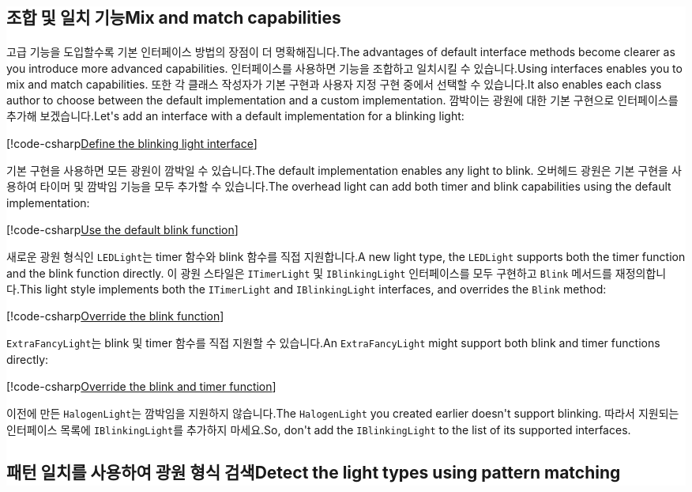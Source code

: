 ## <a name="mix-and-match-capabilities"></a><span data-ttu-id="9f708-156">조합 및 일치 기능</span><span class="sxs-lookup"><span data-stu-id="9f708-156">Mix and match capabilities</span></span>

<span data-ttu-id="9f708-157">고급 기능을 도입할수록 기본 인터페이스 방법의 장점이 더 명확해집니다.</span><span class="sxs-lookup"><span data-stu-id="9f708-157">The advantages of default interface methods become clearer as you introduce more advanced capabilities.</span></span> <span data-ttu-id="9f708-158">인터페이스를 사용하면 기능을 조합하고 일치시킬 수 있습니다.</span><span class="sxs-lookup"><span data-stu-id="9f708-158">Using interfaces enables you to mix and match capabilities.</span></span> <span data-ttu-id="9f708-159">또한 각 클래스 작성자가 기본 구현과 사용자 지정 구현 중에서 선택할 수 있습니다.</span><span class="sxs-lookup"><span data-stu-id="9f708-159">It also enables each class author to choose between the default implementation and a custom implementation.</span></span> <span data-ttu-id="9f708-160">깜박이는 광원에 대한 기본 구현으로 인터페이스를 추가해 보겠습니다.</span><span class="sxs-lookup"><span data-stu-id="9f708-160">Let's add an interface with a default implementation for a blinking light:</span></span>

[!code-csharp[Define the blinking light interface](./snippets/mixins-with-default-interface-methods/IBlinkingLight.cs?name=SnippetBlinkingLight)]

<span data-ttu-id="9f708-161">기본 구현을 사용하면 모든 광원이 깜박일 수 있습니다.</span><span class="sxs-lookup"><span data-stu-id="9f708-161">The default implementation enables any light to blink.</span></span> <span data-ttu-id="9f708-162">오버헤드 광원은 기본 구현을 사용하여 타이머 및 깜박임 기능을 모두 추가할 수 있습니다.</span><span class="sxs-lookup"><span data-stu-id="9f708-162">The overhead light can add both timer and blink capabilities using the default implementation:</span></span>

[!code-csharp[Use the default blink function](./snippets/mixins-with-default-interface-methods/OverheadLight.cs?name=SnippetOverheadLight)]

<span data-ttu-id="9f708-163">새로운 광원 형식인 `LEDLight`는 timer 함수와 blink 함수를 직접 지원합니다.</span><span class="sxs-lookup"><span data-stu-id="9f708-163">A new light type, the `LEDLight` supports both the timer function and the blink function directly.</span></span> <span data-ttu-id="9f708-164">이 광원 스타일은 `ITimerLight` 및 `IBlinkingLight` 인터페이스를 모두 구현하고 `Blink` 메서드를 재정의합니다.</span><span class="sxs-lookup"><span data-stu-id="9f708-164">This light style implements both the `ITimerLight` and `IBlinkingLight` interfaces, and overrides the `Blink` method:</span></span>

[!code-csharp[Override the blink function](./snippets/mixins-with-default-interface-methods/LEDLight.cs?name=SnippetLEDLight)]

<span data-ttu-id="9f708-165">`ExtraFancyLight`는 blink 및 timer 함수를 직접 지원할 수 있습니다.</span><span class="sxs-lookup"><span data-stu-id="9f708-165">An `ExtraFancyLight` might support both blink and timer functions directly:</span></span>

[!code-csharp[Override the blink and timer function](./snippets/mixins-with-default-interface-methods/ExtraFancyLight.cs?name=SnippetExtraFancyLight)]

<span data-ttu-id="9f708-166">이전에 만든 `HalogenLight`는 깜박임을 지원하지 않습니다.</span><span class="sxs-lookup"><span data-stu-id="9f708-166">The `HalogenLight` you created earlier doesn't support blinking.</span></span> <span data-ttu-id="9f708-167">따라서 지원되는 인터페이스 목록에 `IBlinkingLight`를 추가하지 마세요.</span><span class="sxs-lookup"><span data-stu-id="9f708-167">So, don't add the `IBlinkingLight` to the list of its supported interfaces.</span></span>

## <a name="detect-the-light-types-using-pattern-matching"></a><span data-ttu-id="9f708-168">패턴 일치를 사용하여 광원 형식 검색</span><span class="sxs-lookup"><span data-stu-id="9f708-168">Detect the light types using pattern matching</span></span>
